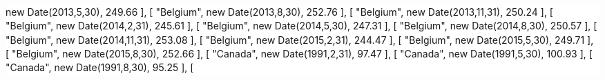 new Date(2013,5,30),
249.66 
],
[
 "Belgium",
new Date(2013,8,30),
252.76 
],
[
 "Belgium",
new Date(2013,11,31),
250.24 
],
[
 "Belgium",
new Date(2014,2,31),
245.61 
],
[
 "Belgium",
new Date(2014,5,30),
247.31 
],
[
 "Belgium",
new Date(2014,8,30),
250.57 
],
[
 "Belgium",
new Date(2014,11,31),
253.08 
],
[
 "Belgium",
new Date(2015,2,31),
244.47 
],
[
 "Belgium",
new Date(2015,5,30),
249.71 
],
[
 "Belgium",
new Date(2015,8,30),
252.66 
],
[
 "Canada",
new Date(1991,2,31),
97.47 
],
[
 "Canada",
new Date(1991,5,30),
100.93 
],
[
 "Canada",
new Date(1991,8,30),
95.25 
],
[